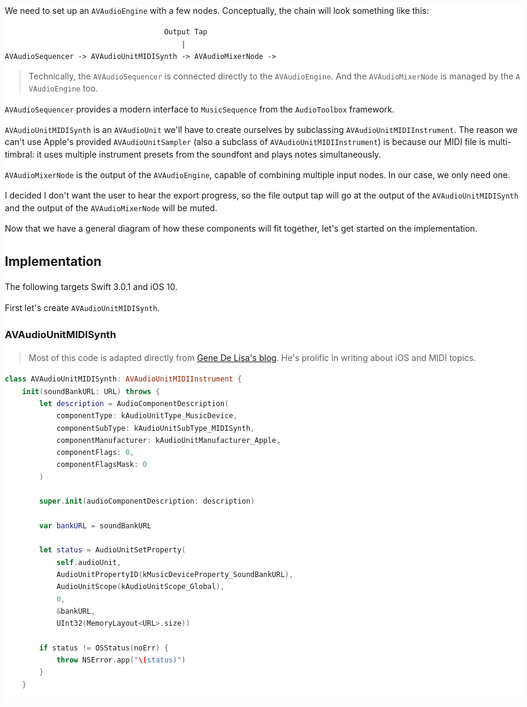 We need to set up an `AVAudioEngine` with a few nodes. Conceptually, the chain will look something like this:

```
                                     Output Tap
                                         |                      
AVAudioSequencer -> AVAudioUnitMIDISynth -> AVAudioMixerNode ->
```

> Technically, the `AVAudioSequencer` is connected directly to the `AVAudioEngine`. And the `AVAudioMixerNode` is managed by the `AVAudioEngine` too.

`AVAudioSequencer` provides a modern interface to `MusicSequence` from the `AudioToolbox` framework.

`AVAudioUnitMIDISynth` is an `AVAudioUnit` we'll have to create ourselves by subclassing `AVAudioUnitMIDIInstrument`. The reason we can't use Apple's provided `AVAudioUnitSampler` (also a subclass of `AVAudioUnitMIDIInstrument`) is because our MIDI file is multi-timbral: it uses multiple instrument presets from the soundfont and plays notes simultaneously.

`AVAudioMixerNode` is the output of the `AVAudioEngine`, capable of combining multiple input nodes. In our case, we only need one.

I decided I don't want the user to hear the export progress, so the file output tap will go at the output of the `AVAudioUnitMIDISynth` and the output of the `AVAudioMixerNode` will be muted.

Now that we have a general diagram of how these components will fit together, let's get started on the implementation.

## Implementation

The following targets Swift 3.0.1 and iOS 10.

First let's create `AVAudioUnitMIDISynth`.

### AVAudioUnitMIDISynth

> Most of this code is adapted directly from [Gene De Lisa's blog](http://www.rockhoppertech.com/blog/multi-timbral-avaudiounitmidiinstrument/). He's prolific in writing about iOS and MIDI topics.

```swift
class AVAudioUnitMIDISynth: AVAudioUnitMIDIInstrument {
    init(soundBankURL: URL) throws {
        let description = AudioComponentDescription(
            componentType: kAudioUnitType_MusicDevice,
            componentSubType: kAudioUnitSubType_MIDISynth,
            componentManufacturer: kAudioUnitManufacturer_Apple,
            componentFlags: 0,
            componentFlagsMask: 0
        )
        
        super.init(audioComponentDescription: description)
        
        var bankURL = soundBankURL
        
        let status = AudioUnitSetProperty(
            self.audioUnit,
            AudioUnitPropertyID(kMusicDeviceProperty_SoundBankURL),
            AudioUnitScope(kAudioUnitScope_Global),
            0,
            &bankURL,
            UInt32(MemoryLayout<URL>.size))
        
        if status != OSStatus(noErr) {
            throw NSError.app("\(status)")
        }
    }
    
```
